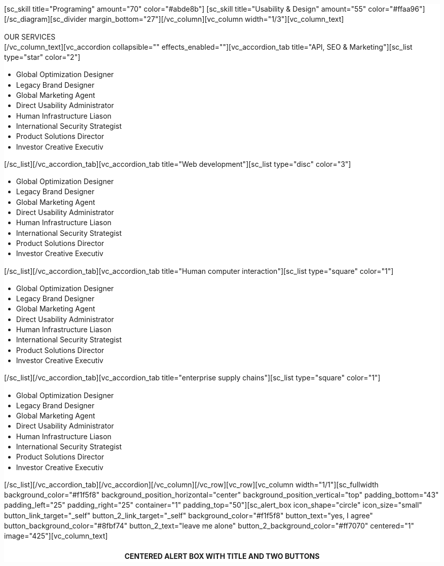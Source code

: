 [sc_skill title="Programing" amount="70" color="#abde8b"]
[sc_skill title="Usability &amp; Design" amount="55" color="#ffaa96"]
[/sc_diagram][sc_divider margin_bottom="27"][/vc_column][vc_column width="1/3"][vc_column_text]<div class="title-h2">OUR SERVICES</div>[/vc_column_text][vc_accordion collapsible="" effects_enabled=""][vc_accordion_tab title="API, SEO & Marketing"][sc_list type="star" color="2"]<ul>
	<li>Global Optimization Designer</li>
	<li>Legacy Brand Designer</li>
	<li>Global Marketing Agent</li>
	<li>Direct Usability Administrator</li>
	<li>Human Infrastructure Liason</li>
	<li>International Security Strategist</li>
	<li>Product Solutions Director</li>
	<li>Investor Creative Executiv</li>
</ul>[/sc_list][/vc_accordion_tab][vc_accordion_tab title="Web development"][sc_list type="disc" color="3"]<ul>
	<li>Global Optimization Designer</li>
	<li>Legacy Brand Designer</li>
	<li>Global Marketing Agent</li>
	<li>Direct Usability Administrator</li>
	<li>Human Infrastructure Liason</li>
	<li>International Security Strategist</li>
	<li>Product Solutions Director</li>
	<li>Investor Creative Executiv</li>
</ul>[/sc_list][/vc_accordion_tab][vc_accordion_tab title="Human computer interaction"][sc_list type="square" color="1"]<ul>
	<li>Global Optimization Designer</li>
	<li>Legacy Brand Designer</li>
	<li>Global Marketing Agent</li>
	<li>Direct Usability Administrator</li>
	<li>Human Infrastructure Liason</li>
	<li>International Security Strategist</li>
	<li>Product Solutions Director</li>
	<li>Investor Creative Executiv</li>
</ul>[/sc_list][/vc_accordion_tab][vc_accordion_tab title="enterprise supply chains"][sc_list type="square" color="1"]<ul>
	<li>Global Optimization Designer</li>
	<li>Legacy Brand Designer</li>
	<li>Global Marketing Agent</li>
	<li>Direct Usability Administrator</li>
	<li>Human Infrastructure Liason</li>
	<li>International Security Strategist</li>
	<li>Product Solutions Director</li>
	<li>Investor Creative Executiv</li>
</ul>[/sc_list][/vc_accordion_tab][/vc_accordion][/vc_column][/vc_row][vc_row][vc_column width="1/1"][sc_fullwidth background_color="#f1f5f8" background_position_horizontal="center" background_position_vertical="top" padding_bottom="43" padding_left="25" padding_right="25" container="1" padding_top="50"][sc_alert_box icon_shape="circle" icon_size="small" button_link_target="_self" button_2_link_target="_self" background_color="#f1f5f8" button_text="yes, I agree" button_background_color="#8fbf74" button_2_text="leave me alone" button_2_background_color="#ff7070" centered="1" image="425"][vc_column_text]<h4 style="text-align: center;">CENTERED ALERT BOX WITH TITLE AND TWO BUTTONS</h4>